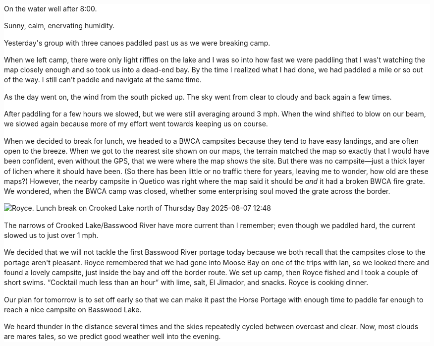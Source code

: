 On the water well after 8:00.

Sunny, calm, enervating humidity.

Yesterday's group with three canoes paddled past us as we were breaking camp.

When we left camp, there were only light riffles on the lake and I was so into
how fast we were paddling that I was't watching the map closely enough and so
took us into a dead-end bay. By the time I realized what I had done, we had
paddled a mile or so out of the way. I still can't paddle and navigate at the
same time.

As the day went on, the wind from the south picked up. The sky went from clear
to cloudy and back again a few times.

After paddling for a few hours we slowed, but we were still averaging around 3
mph. When the wind shifted to blow on our beam, we slowed again because more of
my effort went towards keeping us on course.

When we decided to break for lunch, we headed to a BWCA campsites because they
tend to have easy landings, and are often open to the breeze. When we got to the
nearest site shown on our maps, the terrain matched the map so exactly that I
would have been confident, even without the GPS, that we were where the map
shows the site. But there was no campsite&mdash;just a thick layer of lichen
where it should have been. (So there has been little or no traffic there for
years, leaving me to wonder, how old are these maps?) However, the nearby
campsite in Quetico was right where the map said it should be *and* it had a
broken BWCA fire grate. We wondered, when the BWCA camp was closed, whether some
enterprising soul moved the grate across the border.

![Royce. Lunch break on Crooked Lake north of Thursday Bay 2025-08-07 12:48](./attachments/202508071248-001.jpeg "Royce. Lunch break on Crooked Lake north of Thursday Bay 2025-08-07 12:48")

The narrows of Crooked Lake/Basswood River have more current than I remember;
even though we paddled hard, the current slowed us to just over 1 mph.

We decided that we will not tackle the first Basswood River portage today
because we both recall that the campsites close to the portage aren't pleasant.
Royce remembered that we had gone into Moose Bay on one of the trips with Ian,
so we looked there and found a lovely campsite, just inside the bay and off the
border route. We set up camp, then Royce fished and I took a couple of short
swims. &ldquo;Cocktail much less than an hour&rdquo; with lime, salt, El
Jimador, and snacks. Royce is cooking dinner.

Our plan for tomorrow is to set off early so that we can make it past the Horse
Portage with enough time to paddle far enough to reach a nice campsite on
Basswood Lake.

We heard thunder in the distance several times and the skies repeatedly cycled
between overcast and clear. Now, most clouds are mares tales, so we predict good
weather well into the evening.
